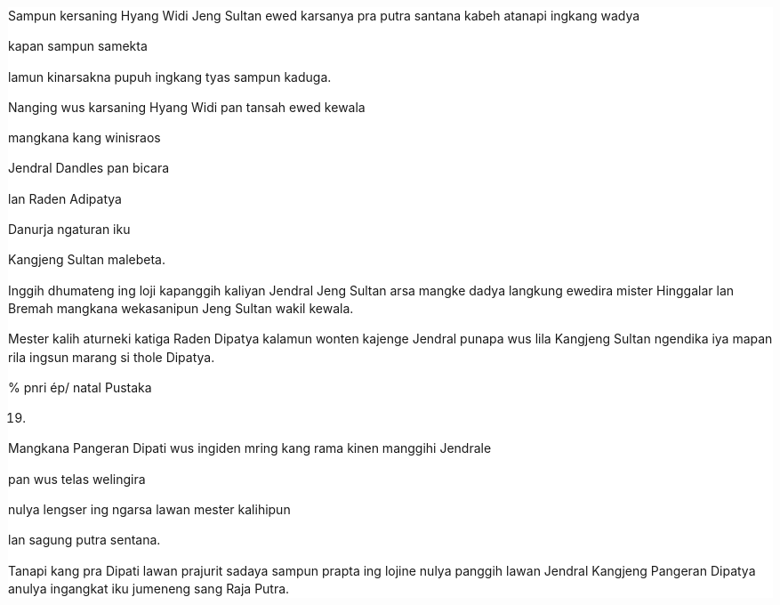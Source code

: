 Sampun kersaning Hyang Widi
Jeng Sultan ewed karsanya
pra putra santana kabeh
atanapi ingkang wadya

kapan sampun samekta

lamun kinarsakna pupuh
ingkang tyas sampun kaduga.

Nanging wus karsaning Hyang Widi
pan tansah ewed kewala

mangkana kang winisraos

Jendral Dandles pan bicara

lan Raden Adipatya

Danurja ngaturan iku

Kangjeng Sultan malebeta.

Inggih dhumateng ing loji
kapanggih kaliyan Jendral
Jeng Sultan arsa mangke
dadya langkung ewedira
mister Hinggalar lan Bremah
mangkana wekasanipun
Jeng Sultan wakil kewala.

Mester kalih aturneki
katiga Raden Dipatya
kalamun wonten kajenge
Jendral punapa wus lila
Kangjeng Sultan ngendika
iya mapan rila ingsun
marang si thole Dipatya.

% pnri ép/ natal Pustaka



19.

Mangkana Pangeran Dipati
wus ingiden mring kang rama
kinen manggihi Jendrale

pan wus telas welingira

nulya lengser ing ngarsa
lawan mester kalihipun

lan sagung putra sentana.

Tanapi kang pra Dipati
lawan prajurit sadaya
sampun prapta ing lojine
nulya panggih lawan Jendral
Kangjeng Pangeran Dipatya
anulya ingangkat iku
jumeneng sang Raja Putra.
